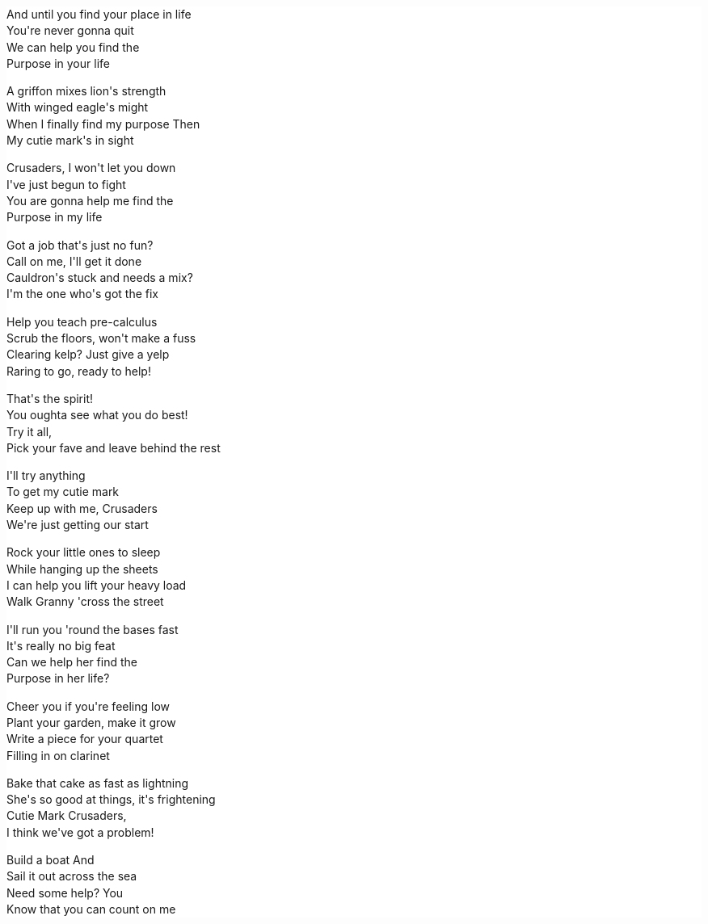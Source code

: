 And until you find your place in life  
You're never gonna quit  
We can help you find the  
Purpose in your life  

A griffon mixes lion's strength  
With winged eagle's might  
When I finally find my purpose Then  
My cutie mark's in sight  

Crusaders, I won't let you down  
I've just begun to fight  
You are gonna help me find the  
Purpose in my life  

Got a job that's just no fun?  
Call on me, I'll get it done  
Cauldron's stuck and needs a mix?  
I'm the one who's got the fix  

Help you teach pre-calculus  
Scrub the floors, won't make a fuss  
Clearing kelp? Just give a yelp  
Raring to go, ready to help!  

That's the spirit!  
You oughta see what you do best!  
Try it all,  
Pick your fave and leave behind the rest  

I'll try anything  
To get my cutie mark  
Keep up with me, Crusaders  
We're just getting our start  

Rock your little ones to sleep  
While hanging up the sheets  
I can help you lift your heavy load  
Walk Granny 'cross the street  

I'll run you 'round the bases fast  
It's really no big feat  
Can we help her find the  
Purpose in her life?  

Cheer you if you're feeling low  
Plant your garden, make it grow  
Write a piece for your quartet  
Filling in on clarinet  

Bake that cake as fast as lightning  
She's so good at things, it's frightening  
Cutie Mark Crusaders,  
I think we've got a problem!  

Build a boat And  
Sail it out across the sea  
Need some help? You  
Know that you can count on me  
